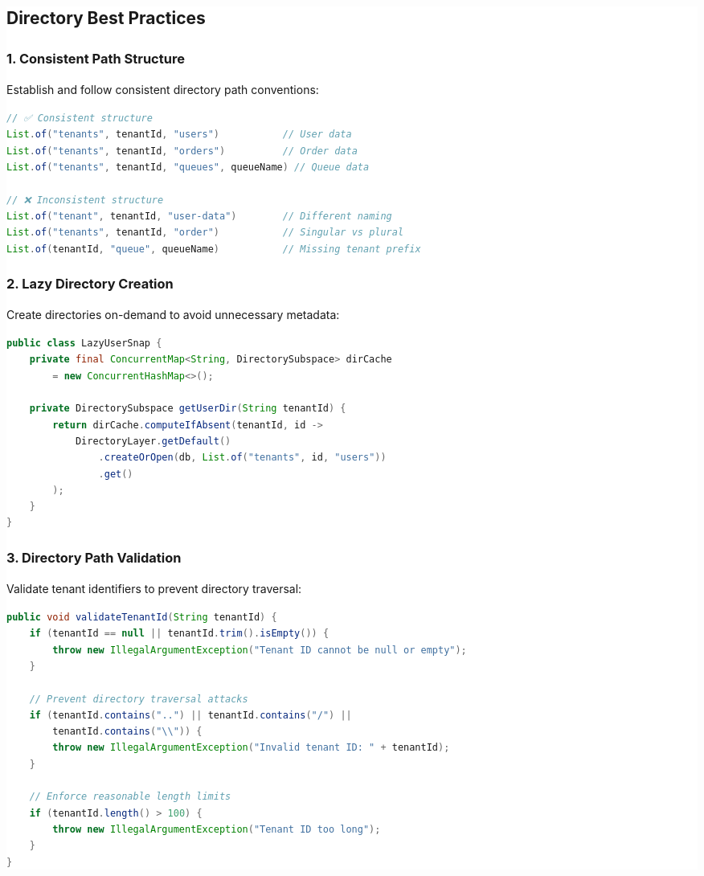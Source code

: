 ## Directory Best Practices

### 1. Consistent Path Structure

Establish and follow consistent directory path conventions:

```java
// ✅ Consistent structure
List.of("tenants", tenantId, "users")           // User data
List.of("tenants", tenantId, "orders")          // Order data
List.of("tenants", tenantId, "queues", queueName) // Queue data

// ❌ Inconsistent structure
List.of("tenant", tenantId, "user-data")        // Different naming
List.of("tenants", tenantId, "order")           // Singular vs plural
List.of(tenantId, "queue", queueName)           // Missing tenant prefix
```

### 2. Lazy Directory Creation

Create directories on-demand to avoid unnecessary metadata:

```java
public class LazyUserSnap {
    private final ConcurrentMap<String, DirectorySubspace> dirCache
        = new ConcurrentHashMap<>();

    private DirectorySubspace getUserDir(String tenantId) {
        return dirCache.computeIfAbsent(tenantId, id ->
            DirectoryLayer.getDefault()
                .createOrOpen(db, List.of("tenants", id, "users"))
                .get()
        );
    }
}
```

### 3. Directory Path Validation

Validate tenant identifiers to prevent directory traversal:

```java
public void validateTenantId(String tenantId) {
    if (tenantId == null || tenantId.trim().isEmpty()) {
        throw new IllegalArgumentException("Tenant ID cannot be null or empty");
    }

    // Prevent directory traversal attacks
    if (tenantId.contains("..") || tenantId.contains("/") ||
        tenantId.contains("\\")) {
        throw new IllegalArgumentException("Invalid tenant ID: " + tenantId);
    }

    // Enforce reasonable length limits
    if (tenantId.length() > 100) {
        throw new IllegalArgumentException("Tenant ID too long");
    }
}
```
